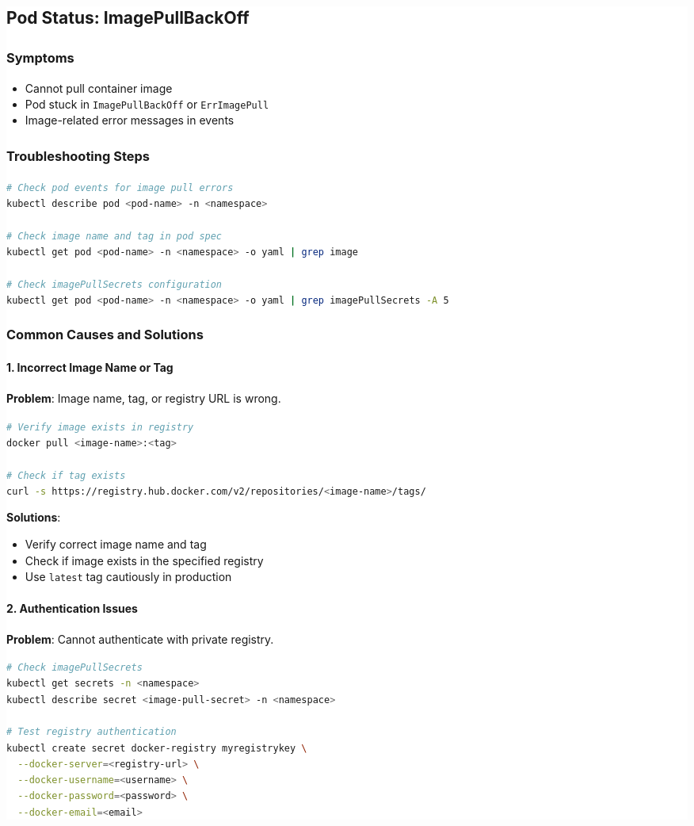 
## Pod Status: ImagePullBackOff

### Symptoms

- Cannot pull container image
- Pod stuck in `ImagePullBackOff` or `ErrImagePull`
- Image-related error messages in events

### Troubleshooting Steps

```bash
# Check pod events for image pull errors
kubectl describe pod <pod-name> -n <namespace>

# Check image name and tag in pod spec
kubectl get pod <pod-name> -n <namespace> -o yaml | grep image

# Check imagePullSecrets configuration
kubectl get pod <pod-name> -n <namespace> -o yaml | grep imagePullSecrets -A 5
```

### Common Causes and Solutions

#### 1. Incorrect Image Name or Tag

**Problem**: Image name, tag, or registry URL is wrong.

```bash
# Verify image exists in registry
docker pull <image-name>:<tag>

# Check if tag exists
curl -s https://registry.hub.docker.com/v2/repositories/<image-name>/tags/
```

**Solutions**:
- Verify correct image name and tag
- Check if image exists in the specified registry
- Use `latest` tag cautiously in production

#### 2. Authentication Issues

**Problem**: Cannot authenticate with private registry.

```bash
# Check imagePullSecrets
kubectl get secrets -n <namespace>
kubectl describe secret <image-pull-secret> -n <namespace>

# Test registry authentication
kubectl create secret docker-registry myregistrykey \
  --docker-server=<registry-url> \
  --docker-username=<username> \
  --docker-password=<password> \
  --docker-email=<email>
```
